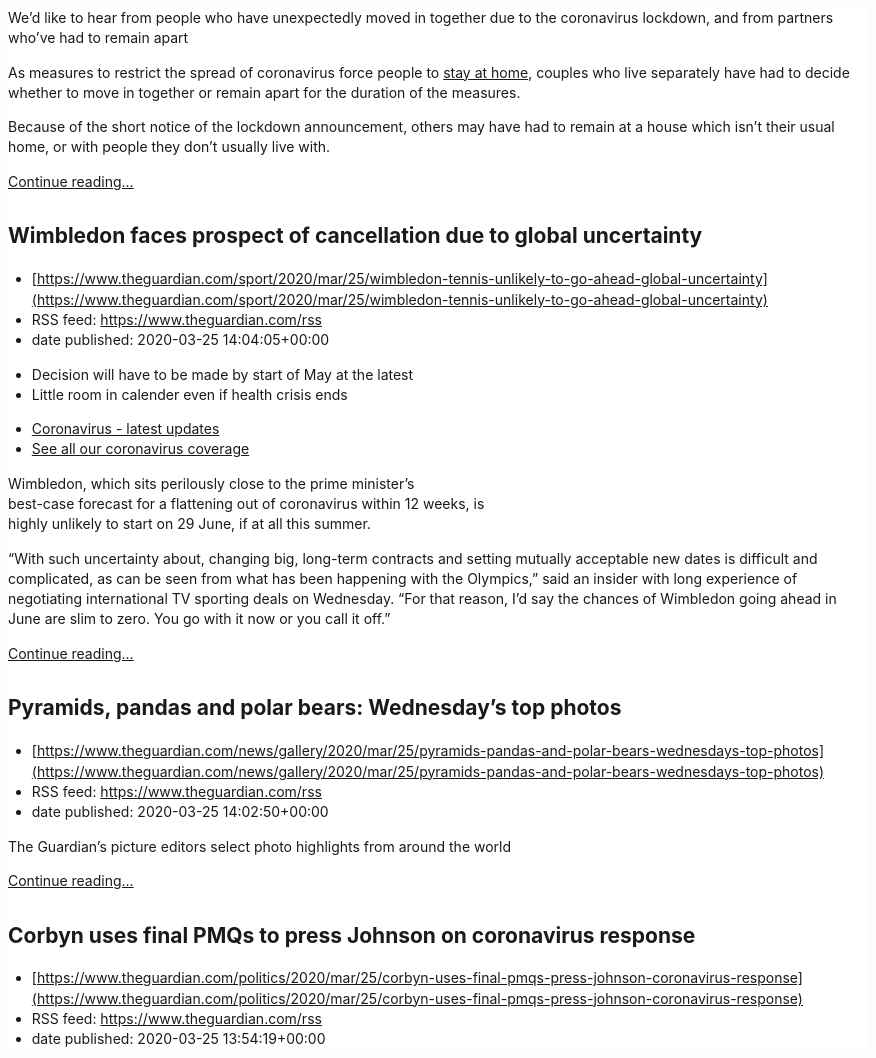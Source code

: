 <p>We’d like to hear from people who have unexpectedly moved in together due to the coronavirus lockdown, and from partners who’ve had to remain apart </p><p>As measures to restrict the spread of coronavirus force people to <a href="https://www.theguardian.com/world/2020/mar/24/uk-coronavirus-lockdown-rules-what-you-can-and-cannot-do">stay at home</a>, couples who live separately have had to decide whether to move in together or remain apart for the duration of the measures.</p><p>Because of the short notice of the lockdown announcement, others may have had to remain at a house which isn’t their usual home, or with people they don’t usually live with.</p> <a href="https://www.theguardian.com/world/2020/mar/25/are-you-cohabiting-because-of-coronavirus-share-your-stories">Continue reading...</a>

## Wimbledon faces prospect of cancellation due to global uncertainty
 - [https://www.theguardian.com/sport/2020/mar/25/wimbledon-tennis-unlikely-to-go-ahead-global-uncertainty](https://www.theguardian.com/sport/2020/mar/25/wimbledon-tennis-unlikely-to-go-ahead-global-uncertainty)
 - RSS feed: https://www.theguardian.com/rss
 - date published: 2020-03-25 14:04:05+00:00

<ul><li> Decision will have to be made by start of May at the latest</li><li>Little room in calender even if health crisis ends<br /></li></ul><ul><li><a href="https://www.theguardian.com/australia-news/live/2020/mar/25/coronavirus-live-news-india-lockdown-italy-cases-restrictions-uk-us-outbreak-australia-china-hubei-latest-updates">Coronavirus - latest updates</a></li><li><a href="https://www.theguardian.com/world/coronavirus-outbreak">See all our coronavirus coverage</a><br /></li></ul><p>Wimbledon, which sits perilously close to the prime minister’s <br />best-case forecast for a flattening out of coronavirus within 12 weeks, is <br />highly unlikely to start on 29 June, if at all this summer.</p><p>“With such uncertainty about, changing big, long-term contracts and setting mutually acceptable new dates is difficult and complicated, as can be seen from what has been happening with the Olympics,” said an insider with long experience of negotiating international TV sporting deals on Wednesday. “For that reason, I’d say the chances of Wimbledon going ahead in June are slim to zero. You go with it now or you call it off.”</p> <a href="https://www.theguardian.com/sport/2020/mar/25/wimbledon-tennis-unlikely-to-go-ahead-global-uncertainty">Continue reading...</a>

## Pyramids, pandas and polar bears: Wednesday’s top photos
 - [https://www.theguardian.com/news/gallery/2020/mar/25/pyramids-pandas-and-polar-bears-wednesdays-top-photos](https://www.theguardian.com/news/gallery/2020/mar/25/pyramids-pandas-and-polar-bears-wednesdays-top-photos)
 - RSS feed: https://www.theguardian.com/rss
 - date published: 2020-03-25 14:02:50+00:00

<p>The Guardian’s picture editors select photo highlights from around the world</p> <a href="https://www.theguardian.com/news/gallery/2020/mar/25/pyramids-pandas-and-polar-bears-wednesdays-top-photos">Continue reading...</a>

## Corbyn uses final PMQs to press Johnson on coronavirus response
 - [https://www.theguardian.com/politics/2020/mar/25/corbyn-uses-final-pmqs-press-johnson-coronavirus-response](https://www.theguardian.com/politics/2020/mar/25/corbyn-uses-final-pmqs-press-johnson-coronavirus-response)
 - RSS feed: https://www.theguardian.com/rss
 - date published: 2020-03-25 13:54:19+00:00
